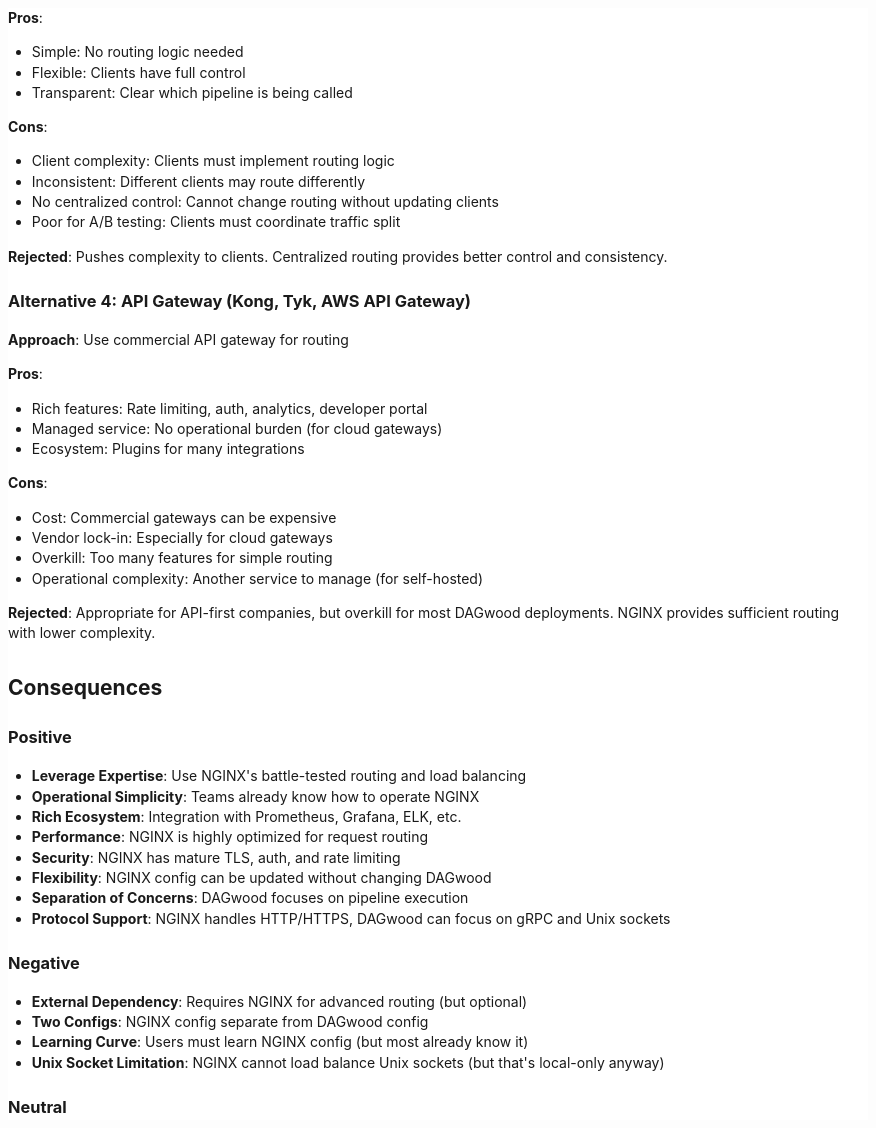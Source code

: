 **Pros**:
- Simple: No routing logic needed
- Flexible: Clients have full control
- Transparent: Clear which pipeline is being called

**Cons**:
- Client complexity: Clients must implement routing logic
- Inconsistent: Different clients may route differently
- No centralized control: Cannot change routing without updating clients
- Poor for A/B testing: Clients must coordinate traffic split

**Rejected**: Pushes complexity to clients. Centralized routing provides better control and consistency.

### Alternative 4: API Gateway (Kong, Tyk, AWS API Gateway)

**Approach**: Use commercial API gateway for routing

**Pros**:
- Rich features: Rate limiting, auth, analytics, developer portal
- Managed service: No operational burden (for cloud gateways)
- Ecosystem: Plugins for many integrations

**Cons**:
- Cost: Commercial gateways can be expensive
- Vendor lock-in: Especially for cloud gateways
- Overkill: Too many features for simple routing
- Operational complexity: Another service to manage (for self-hosted)

**Rejected**: Appropriate for API-first companies, but overkill for most DAGwood deployments. NGINX provides sufficient routing with lower complexity.

## Consequences

### Positive

- **Leverage Expertise**: Use NGINX's battle-tested routing and load balancing
- **Operational Simplicity**: Teams already know how to operate NGINX
- **Rich Ecosystem**: Integration with Prometheus, Grafana, ELK, etc.
- **Performance**: NGINX is highly optimized for request routing
- **Security**: NGINX has mature TLS, auth, and rate limiting
- **Flexibility**: NGINX config can be updated without changing DAGwood
- **Separation of Concerns**: DAGwood focuses on pipeline execution
- **Protocol Support**: NGINX handles HTTP/HTTPS, DAGwood can focus on gRPC and Unix sockets

### Negative

- **External Dependency**: Requires NGINX for advanced routing (but optional)
- **Two Configs**: NGINX config separate from DAGwood config
- **Learning Curve**: Users must learn NGINX config (but most already know it)
- **Unix Socket Limitation**: NGINX cannot load balance Unix sockets (but that's local-only anyway)

### Neutral
